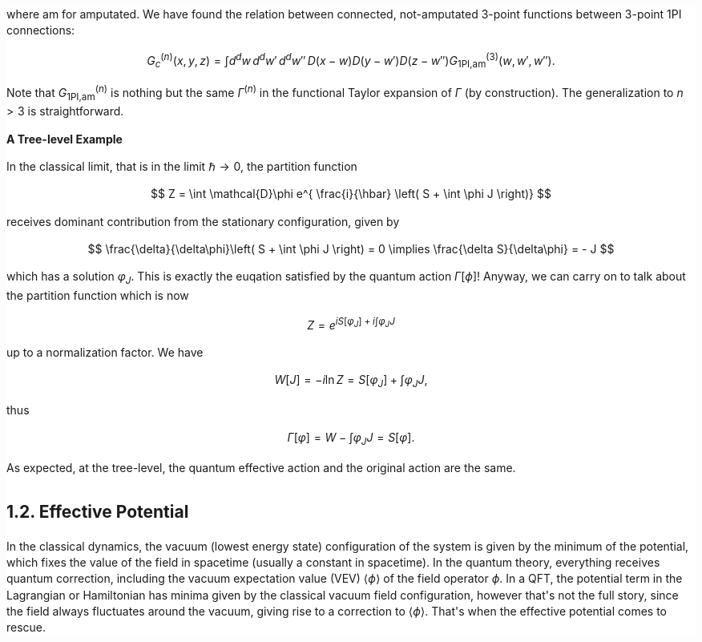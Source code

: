 where $\text{am}$ for amputated. We have found the relation between connected, not-amputated 3-point functions between 3-point 1PI connections:

$$
G^{(n)}_ {c}(x,y,z) = \int d^{d}w \, d^{d}w' \, d^{d}w'' \,  D(x-w)D(y-w')D(z-w'') G^{(3)}_ {\text{1PI,am}}(w,w',w'').
$$

Note that $G^{(n)}_ {\text{1PI,am}}$ is nothing but the same $\Gamma^{(n)}$ in the functional Taylor expansion of $\Gamma$ (by construction). The generalization to $n>3$ is straightforward.

**A Tree-level Example**

In the classical limit, that is in the limit $\hbar \to 0$, the partition function 

$$
Z = \int \mathcal{D}\phi e^{ \frac{i}{\hbar} \left( S + \int \phi J \right)}
$$

receives dominant contribution from the stationary configuration, given by

$$
  \frac{\delta}{\delta\phi}\left( S + \int \phi J \right) = 0
  \implies \frac{\delta S}{\delta\phi} = - J
$$

which has a solution $\varphi_ {J}$. This is exactly the euqation satisfied by the quantum action $\Gamma[\phi]$! Anyway, we can carry on to talk about the partition function which is now

$$
  Z = e^{iS[\varphi_ {J}]+i\int \varphi_ {J} J}
$$

up to a normalization factor. We have

$$
  W[J] = -i \ln Z = S[\varphi_ {J}] + \int \varphi_ {J} J,
$$

thus

$$
  \Gamma[\varphi] = W - \int \varphi_ {J} J = S[\varphi].
$$

As expected, at the tree-level, the quantum effective action and the original action are the same.

## 1.2. Effective Potential

In the classical dynamics, the vacuum (lowest energy state) configuration of the system is given by the minimum of the potential, which fixes the value of the field in spacetime (usually a constant in spacetime). In the quantum theory, everything receives quantum correction, including the vacuum expectation value (VEV) $\left\langle \phi \right\rangle$ of the field operator $\phi$. In a QFT, the potential term in the Lagrangian or Hamiltonian has minima given by the classical vacuum field configuration, however that's not the full story, since the field always fluctuates around the vacuum, giving rise to a correction to $\left\langle \phi \right\rangle$. That's when the effective potential comes to rescue.
